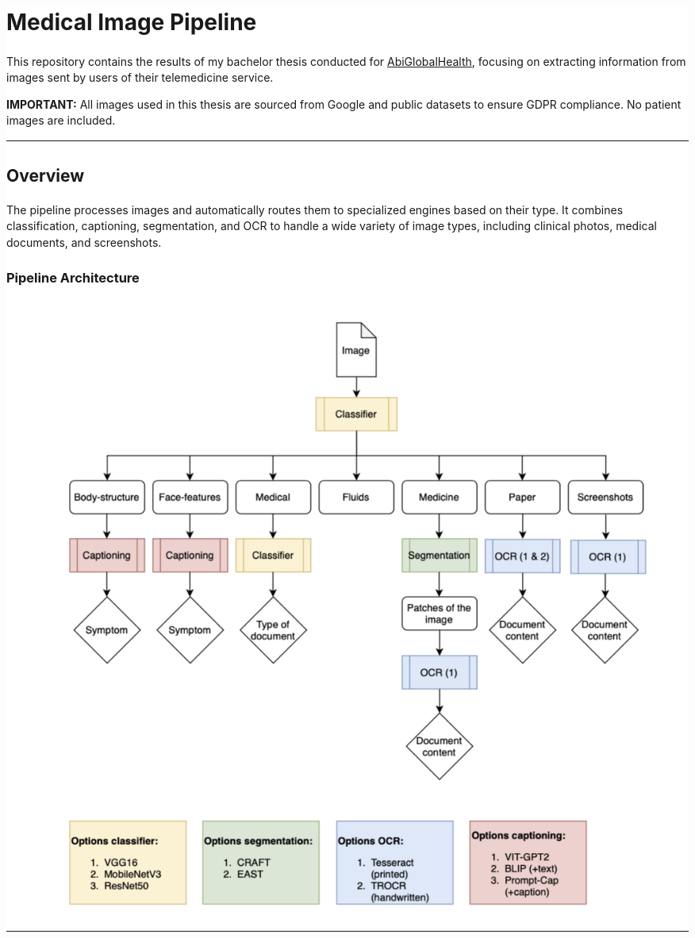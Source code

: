 # Medical Image Pipeline

This repository contains the results of my bachelor thesis conducted for [AbiGlobalHealth](https://www.abiglobalhealth.com), focusing on extracting information from images sent by users of their telemedicine service.

**IMPORTANT:** All images used in this thesis are sourced from Google and public datasets to ensure GDPR compliance. No patient images are included.

---

## Overview

The pipeline processes images and automatically routes them to specialized engines based on their type. It combines classification, captioning, segmentation, and OCR to handle a wide variety of image types, including clinical photos, medical documents, and screenshots.

### Pipeline Architecture

<div align="center">
    <img src="images/pipeline_overview.png" alt="Pipeline Overview" width="100%">
</div>

---